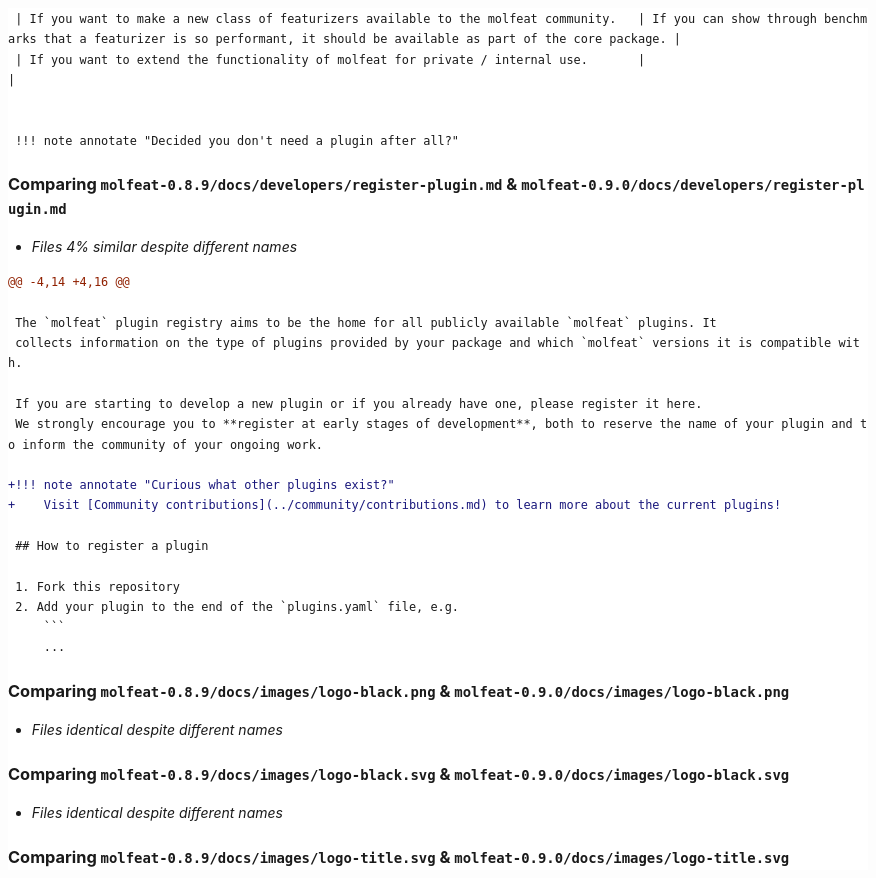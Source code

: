 ```diff
 | If you want to make a new class of featurizers available to the molfeat community.   | If you can show through benchmarks that a featurizer is so performant, it should be available as part of the core package. |
 | If you want to extend the functionality of molfeat for private / internal use.       |                                                                                                                            |
 
 
 !!! note annotate "Decided you don't need a plugin after all?"
```

### Comparing `molfeat-0.8.9/docs/developers/register-plugin.md` & `molfeat-0.9.0/docs/developers/register-plugin.md`

 * *Files 4% similar despite different names*

```diff
@@ -4,14 +4,16 @@
 
 The `molfeat` plugin registry aims to be the home for all publicly available `molfeat` plugins. It
 collects information on the type of plugins provided by your package and which `molfeat` versions it is compatible with.
 
 If you are starting to develop a new plugin or if you already have one, please register it here.
 We strongly encourage you to **register at early stages of development**, both to reserve the name of your plugin and to inform the community of your ongoing work.
 
+!!! note annotate "Curious what other plugins exist?"
+    Visit [Community contributions](../community/contributions.md) to learn more about the current plugins!
 
 ## How to register a plugin
 
 1. Fork this repository
 2. Add your plugin to the end of the `plugins.yaml` file, e.g.
     ```
     ...
```

### Comparing `molfeat-0.8.9/docs/images/logo-black.png` & `molfeat-0.9.0/docs/images/logo-black.png`

 * *Files identical despite different names*

### Comparing `molfeat-0.8.9/docs/images/logo-black.svg` & `molfeat-0.9.0/docs/images/logo-black.svg`

 * *Files identical despite different names*

### Comparing `molfeat-0.8.9/docs/images/logo-title.svg` & `molfeat-0.9.0/docs/images/logo-title.svg`
